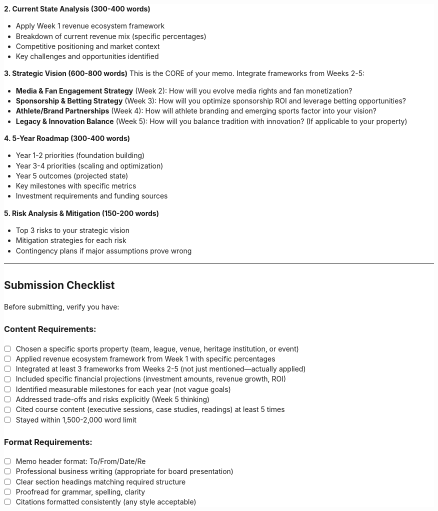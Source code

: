 **2. Current State Analysis (300-400 words)**
- Apply Week 1 revenue ecosystem framework
- Breakdown of current revenue mix (specific percentages)
- Competitive positioning and market context
- Key challenges and opportunities identified

**3. Strategic Vision (600-800 words)**
This is the CORE of your memo. Integrate frameworks from Weeks 2-5:

- **Media & Fan Engagement Strategy** (Week 2): How will you evolve media rights and fan monetization?
- **Sponsorship & Betting Strategy** (Week 3): How will you optimize sponsorship ROI and leverage betting opportunities?
- **Athlete/Brand Partnerships** (Week 4): How will athlete branding and emerging sports factor into your vision?
- **Legacy & Innovation Balance** (Week 5): How will you balance tradition with innovation? (If applicable to your property)

**4. 5-Year Roadmap (300-400 words)**
- Year 1-2 priorities (foundation building)
- Year 3-4 priorities (scaling and optimization)
- Year 5 outcomes (projected state)
- Key milestones with specific metrics
- Investment requirements and funding sources

**5. Risk Analysis & Mitigation (150-200 words)**
- Top 3 risks to your strategic vision
- Mitigation strategies for each risk
- Contingency plans if major assumptions prove wrong

---

## Submission Checklist

Before submitting, verify you have:

### Content Requirements:
- [ ] Chosen a specific sports property (team, league, venue, heritage institution, or event)
- [ ] Applied revenue ecosystem framework from Week 1 with specific percentages
- [ ] Integrated at least 3 frameworks from Weeks 2-5 (not just mentioned—actually applied)
- [ ] Included specific financial projections (investment amounts, revenue growth, ROI)
- [ ] Identified measurable milestones for each year (not vague goals)
- [ ] Addressed trade-offs and risks explicitly (Week 5 thinking)
- [ ] Cited course content (executive sessions, case studies, readings) at least 5 times
- [ ] Stayed within 1,500-2,000 word limit

### Format Requirements:
- [ ] Memo header format: To/From/Date/Re
- [ ] Professional business writing (appropriate for board presentation)
- [ ] Clear section headings matching required structure
- [ ] Proofread for grammar, spelling, clarity
- [ ] Citations formatted consistently (any style acceptable)
